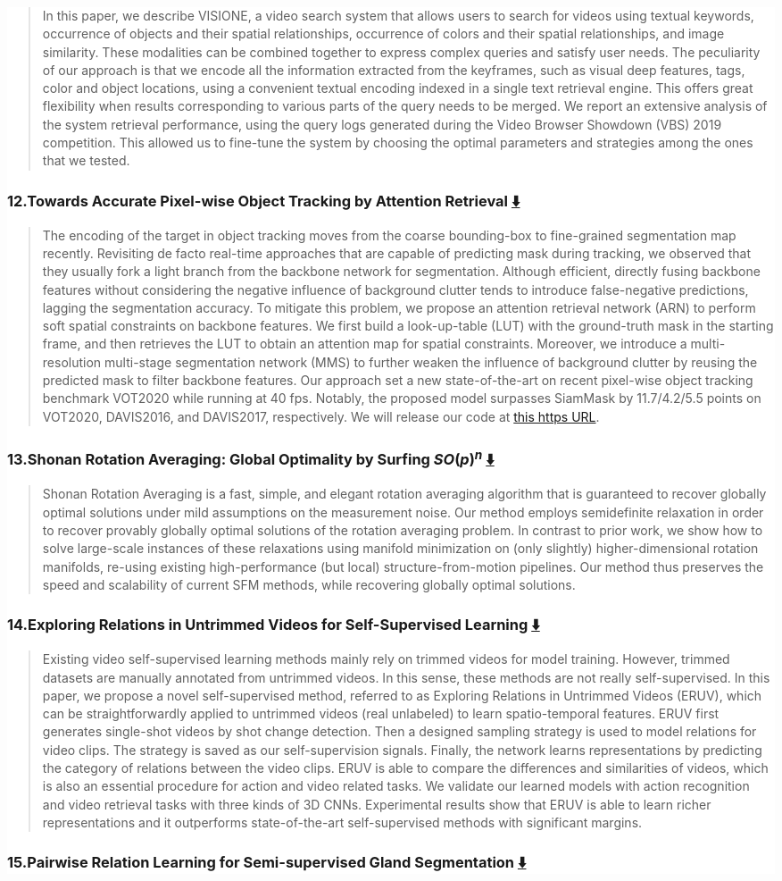 >  In this paper, we describe VISIONE, a video search system that allows users to search for videos using textual keywords, occurrence of objects and their spatial relationships, occurrence of colors and their spatial relationships, and image similarity. These modalities can be combined together to express complex queries and satisfy user needs. The peculiarity of our approach is that we encode all the information extracted from the keyframes, such as visual deep features, tags, color and object locations, using a convenient textual encoding indexed in a single text retrieval engine. This offers great flexibility when results corresponding to various parts of the query needs to be merged. We report an extensive analysis of the system retrieval performance, using the query logs generated during the Video Browser Showdown (VBS) 2019 competition. This allowed us to fine-tune the system by choosing the optimal parameters and strategies among the ones that we tested.      
### 12.Towards Accurate Pixel-wise Object Tracking by Attention Retrieval  [ :arrow_down: ](https://arxiv.org/pdf/2008.02745.pdf)
>  The encoding of the target in object tracking moves from the coarse bounding-box to fine-grained segmentation map recently. Revisiting de facto real-time approaches that are capable of predicting mask during tracking, we observed that they usually fork a light branch from the backbone network for segmentation. Although efficient, directly fusing backbone features without considering the negative influence of background clutter tends to introduce false-negative predictions, lagging the segmentation accuracy. To mitigate this problem, we propose an attention retrieval network (ARN) to perform soft spatial constraints on backbone features. We first build a look-up-table (LUT) with the ground-truth mask in the starting frame, and then retrieves the LUT to obtain an attention map for spatial constraints. Moreover, we introduce a multi-resolution multi-stage segmentation network (MMS) to further weaken the influence of background clutter by reusing the predicted mask to filter backbone features. Our approach set a new state-of-the-art on recent pixel-wise object tracking benchmark VOT2020 while running at 40 fps. Notably, the proposed model surpasses SiamMask by 11.7/4.2/5.5 points on VOT2020, DAVIS2016, and DAVIS2017, respectively. We will release our code at <a class="link-external link-https" href="https://github.com/researchmm/TracKit" rel="external noopener nofollow">this https URL</a>.      
### 13.Shonan Rotation Averaging: Global Optimality by Surfing $SO(p)^n$  [ :arrow_down: ](https://arxiv.org/pdf/2008.02737.pdf)
>  Shonan Rotation Averaging is a fast, simple, and elegant rotation averaging algorithm that is guaranteed to recover globally optimal solutions under mild assumptions on the measurement noise. Our method employs semidefinite relaxation in order to recover provably globally optimal solutions of the rotation averaging problem. In contrast to prior work, we show how to solve large-scale instances of these relaxations using manifold minimization on (only slightly) higher-dimensional rotation manifolds, re-using existing high-performance (but local) structure-from-motion pipelines. Our method thus preserves the speed and scalability of current SFM methods, while recovering globally optimal solutions.      
### 14.Exploring Relations in Untrimmed Videos for Self-Supervised Learning  [ :arrow_down: ](https://arxiv.org/pdf/2008.02711.pdf)
>  Existing video self-supervised learning methods mainly rely on trimmed videos for model training. However, trimmed datasets are manually annotated from untrimmed videos. In this sense, these methods are not really self-supervised. In this paper, we propose a novel self-supervised method, referred to as Exploring Relations in Untrimmed Videos (ERUV), which can be straightforwardly applied to untrimmed videos (real unlabeled) to learn spatio-temporal features. ERUV first generates single-shot videos by shot change detection. Then a designed sampling strategy is used to model relations for video clips. The strategy is saved as our self-supervision signals. Finally, the network learns representations by predicting the category of relations between the video clips. ERUV is able to compare the differences and similarities of videos, which is also an essential procedure for action and video related tasks. We validate our learned models with action recognition and video retrieval tasks with three kinds of 3D CNNs. Experimental results show that ERUV is able to learn richer representations and it outperforms state-of-the-art self-supervised methods with significant margins.      
### 15.Pairwise Relation Learning for Semi-supervised Gland Segmentation  [ :arrow_down: ](https://arxiv.org/pdf/2008.02699.pdf)